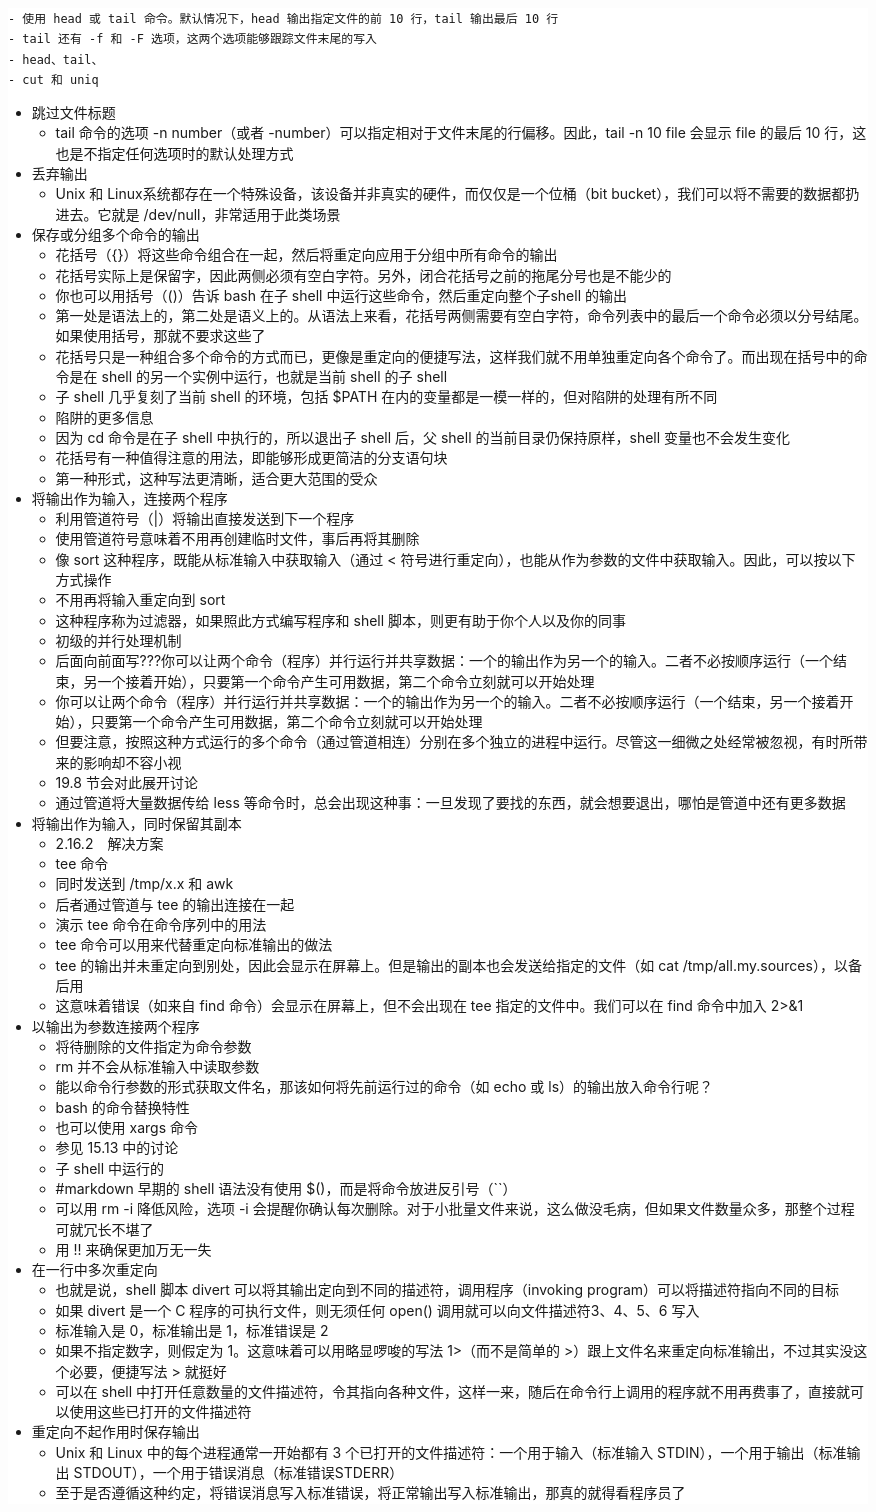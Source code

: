     - 使用 head 或 tail 命令。默认情况下，head 输出指定文件的前 10 行，tail 输出最后 10 行
    - tail 还有 -f 和 -F 选项，这两个选项能够跟踪文件末尾的写入
    - head、tail、
    - cut 和 uniq
  - 跳过文件标题
    - tail 命令的选项 -n number（或者 -number）可以指定相对于文件末尾的行偏移。因此，tail -n 10 file 会显示 file 的最后 10 行，这也是不指定任何选项时的默认处理方式
  - 丢弃输出
    - Unix 和 Linux系统都存在一个特殊设备，该设备并非真实的硬件，而仅仅是一个位桶（bit bucket），我们可以将不需要的数据都扔进去。它就是 /dev/null，非常适用于此类场景
  - 保存或分组多个命令的输出
    - 花括号（{}）将这些命令组合在一起，然后将重定向应用于分组中所有命令的输出
    - 花括号实际上是保留字，因此两侧必须有空白字符。另外，闭合花括号之前的拖尾分号也是不能少的
    - 你也可以用括号（()）告诉 bash 在子 shell 中运行这些命令，然后重定向整个子shell 的输出
    - 第一处是语法上的，第二处是语义上的。从语法上来看，花括号两侧需要有空白字符，命令列表中的最后一个命令必须以分号结尾。如果使用括号，那就不要求这些了
    - 花括号只是一种组合多个命令的方式而已，更像是重定向的便捷写法，这样我们就不用单独重定向各个命令了。而出现在括号中的命令是在 shell 的另一个实例中运行，也就是当前 shell 的子 shell
    - 子 shell 几乎复刻了当前 shell 的环境，包括 $PATH 在内的变量都是一模一样的，但对陷阱的处理有所不同
    - 陷阱的更多信息
    - 因为 cd 命令是在子 shell 中执行的，所以退出子 shell 后，父 shell 的当前目录仍保持原样，shell 变量也不会发生变化
    - 花括号有一种值得注意的用法，即能够形成更简洁的分支语句块
    - 第一种形式，这种写法更清晰，适合更大范围的受众
  - 将输出作为输入，连接两个程序
    - 利用管道符号（|）将输出直接发送到下一个程序
    - 使用管道符号意味着不用再创建临时文件，事后再将其删除
    - 像 sort 这种程序，既能从标准输入中获取输入（通过 < 符号进行重定向），也能从作为参数的文件中获取输入。因此，可以按以下方式操作
    - 不用再将输入重定向到 sort
    - 这种程序称为过滤器，如果照此方式编写程序和 shell 脚本，则更有助于你个人以及你的同事
    - 初级的并行处理机制
    - 后面向前面写???你可以让两个命令（程序）并行运行并共享数据：一个的输出作为另一个的输入。二者不必按顺序运行（一个结束，另一个接着开始），只要第一个命令产生可用数据，第二个命令立刻就可以开始处理
    - 你可以让两个命令（程序）并行运行并共享数据：一个的输出作为另一个的输入。二者不必按顺序运行（一个结束，另一个接着开始），只要第一个命令产生可用数据，第二个命令立刻就可以开始处理
    - 但要注意，按照这种方式运行的多个命令（通过管道相连）分别在多个独立的进程中运行。尽管这一细微之处经常被忽视，有时所带来的影响却不容小视
    - 19.8 节会对此展开讨论
    - 通过管道将大量数据传给 less 等命令时，总会出现这种事：一旦发现了要找的东西，就会想要退出，哪怕是管道中还有更多数据
  - 将输出作为输入，同时保留其副本
    - 2.16.2　解决方案
    - tee 命令
    - 同时发送到 /tmp/x.x 和 awk
    - 后者通过管道与 tee 的输出连接在一起
    - 演示 tee 命令在命令序列中的用法
    - tee 命令可以用来代替重定向标准输出的做法
    - tee 的输出并未重定向到别处，因此会显示在屏幕上。但是输出的副本也会发送给指定的文件（如 cat /tmp/all.my.sources），以备后用
    - 这意味着错误（如来自 find 命令）会显示在屏幕上，但不会出现在 tee 指定的文件中。我们可以在 find 命令中加入 2>&1
  - 以输出为参数连接两个程序
    - 将待删除的文件指定为命令参数
    - rm 并不会从标准输入中读取参数
    - 能以命令行参数的形式获取文件名，那该如何将先前运行过的命令（如 echo 或 ls）的输出放入命令行呢？
    - bash 的命令替换特性
    - 也可以使用 xargs 命令
    - 参见 15.13 中的讨论
    - 子 shell 中运行的
    - #markdown 早期的 shell 语法没有使用 $()，而是将命令放进反引号（``）
    - 可以用 rm -i 降低风险，选项 -i 会提醒你确认每次删除。对于小批量文件来说，这么做没毛病，但如果文件数量众多，那整个过程可就冗长不堪了
    - 用 !! 来确保更加万无一失
  - 在一行中多次重定向
    - 也就是说，shell 脚本 divert 可以将其输出定向到不同的描述符，调用程序（invoking program）可以将描述符指向不同的目标
    - 如果 divert 是一个 C 程序的可执行文件，则无须任何 open() 调用就可以向文件描述符3、4、5、6 写入
    - 标准输入是 0，标准输出是 1，标准错误是 2
    - 如果不指定数字，则假定为 1。这意味着可以用略显啰唆的写法 1>（而不是简单的 >）跟上文件名来重定向标准输出，不过其实没这个必要，便捷写法 > 就挺好
    - 可以在 shell 中打开任意数量的文件描述符，令其指向各种文件，这样一来，随后在命令行上调用的程序就不用再费事了，直接就可以使用这些已打开的文件描述符
  - 重定向不起作用时保存输出
    - Unix 和 Linux 中的每个进程通常一开始都有 3 个已打开的文件描述符：一个用于输入（标准输入 STDIN），一个用于输出（标准输出 STDOUT），一个用于错误消息（标准错误STDERR）
    - 至于是否遵循这种约定，将错误消息写入标准错误，将正常输出写入标准输出，那真的就得看程序员了